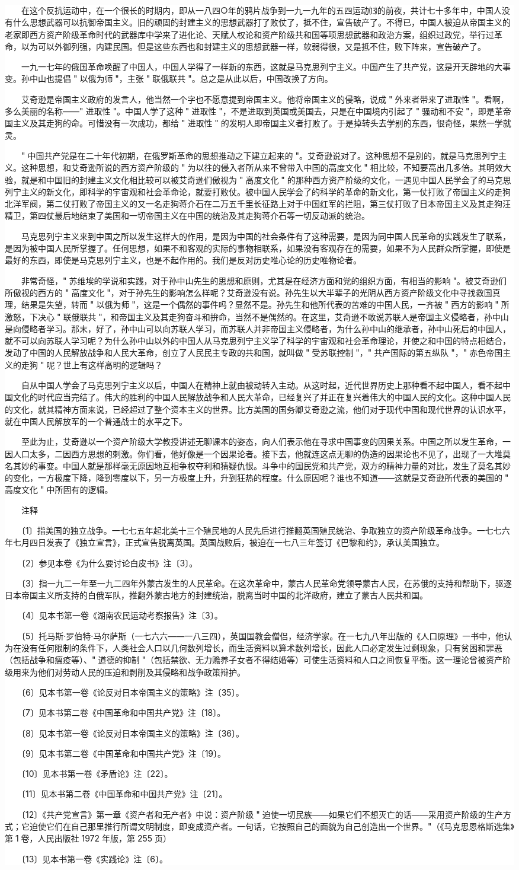 　　在这个反抗运动中，在一个很长的时期内，即从一八四○年的鸦片战争到一九一九年的五四运动⒀的前夜，共计七十多年中，中国人没有什么思想武器可以抗御帝国主义。旧的顽固的封建主义的思想武器打了败仗了，抵不住，宣告破产了。不得已，中国人被迫从帝国主义的老家即西方资产阶级革命时代的武器库中学来了进化论、天赋人权论和资产阶级共和国等项思想武器和政治方案，组织过政党，举行过革命，以为可以外御列强，内建民国。但是这些东西也和封建主义的思想武器一样，软弱得很，又是抵不住，败下阵来，宣告破产了。

　　一九一七年的俄国革命唤醒了中国人，中国人学得了一样新的东西，这就是马克思列宁主义。中国产生了共产党，这是开天辟地的大事变。孙中山也提倡 " 以俄为师 "，主张 " 联俄联共 "。总之是从此以后，中国改换了方向。

　　艾奇逊是帝国主义政府的发言人，他当然一个字也不愿意提到帝国主义。他将帝国主义的侵略，说成 " 外来者带来了进取性 "。看啊，多么美丽的名称――" 进取性 "。中国人学了这种 " 进取性 "，不是进取到英国或美国去，只是在中国境内引起了 " 骚动和不安 "，即是革帝国主义及其走狗的命。可惜没有一次成功，都给 " 进取性 " 的发明人即帝国主义者打败了。于是掉转头去学别的东西，很奇怪，果然一学就灵。

　　" 中国共产党是在二十年代初期，在俄罗斯革命的思想推动之下建立起来的 "。艾奇逊说对了。这种思想不是别的，就是马克思列宁主义。这种思想，和艾奇逊所说的西方资产阶级的 " 为以往的侵入者所从来不曾带入中国的高度文化 " 相比较，不知要高出几多倍。其明效大验，就是和中国旧的封建主义文化相比较可以被艾奇逊们傲视为 " 高度文化 " 的那种西方资产阶级的文化，一遇见中国人民学会了的马克思列宁主义的新文化，即科学的宇宙观和社会革命论，就要打败仗。被中国人民学会了的科学的革命的新文化，第一仗打败了帝国主义的走狗北洋军阀，第二仗打败了帝国主义的又一名走狗蒋介石在二万五千里长征路上对于中国红军的拦阻，第三仗打败了日本帝国主义及其走狗汪精卫，第四仗最后地结束了美国和一切帝国主义在中国的统治及其走狗蒋介石等一切反动派的统治。

　　马克思列宁主义来到中国之所以发生这样大的作用，是因为中国的社会条件有了这种需要，是因为同中国人民革命的实践发生了联系，是因为被中国人民所掌握了。任何思想，如果不和客观的实际的事物相联系，如果没有客观存在的需要，如果不为人民群众所掌握，即使是最好的东西，即使是马克思列宁主义，也是不起作用的。我们是反对历史唯心论的历史唯物论者。

　　非常奇怪，" 苏维埃的学说和实践，对于孙中山先生的思想和原则，尤其是在经济方面和党的组织方面，有相当的影响 "。被艾奇逊们所傲视的西方的 " 高度文化 "，对于孙先生的影响怎么样呢？艾奇逊没有说。孙先生以大半辈子的光阴从西方资产阶级文化中寻找救国真理，结果是失望，转而 " 以俄为师 "，这是一个偶然的事件吗？显然不是。孙先生和他所代表的苦难的中国人民，一齐被 " 西方的影响 " 所激怒，下决心 " 联俄联共 "，和帝国主义及其走狗奋斗和拚命，当然不是偶然的。在这里，艾奇逊不敢说苏联人是帝国主义侵略者，孙中山是向侵略者学习。那末，好了，孙中山可以向苏联人学习，而苏联人并非帝国主义侵略者，为什么孙中山的继承者，孙中山死后的中国人，就不可以向苏联人学习呢？为什么孙中山以外的中国人从马克思列宁主义学了科学的宇宙观和社会革命理论，并使之和中国的特点相结合，发动了中国的人民解放战争和人民大革命，创立了人民民主专政的共和国，就叫做 " 受苏联控制 "，" 共产国际的第五纵队 "，" 赤色帝国主义的走狗 " 呢？世上有这样高明的逻辑吗？

　　自从中国人学会了马克思列宁主义以后，中国人在精神上就由被动转入主动。从这时起，近代世界历史上那种看不起中国人，看不起中国文化的时代应当完结了。伟大的胜利的中国人民解放战争和人民大革命，已经复兴了并正在复兴着伟大的中国人民的文化。这种中国人民的文化，就其精神方面来说，已经超过了整个资本主义的世界。比方美国的国务卿艾奇逊之流，他们对于现代中国和现代世界的认识水平，就在中国人民解放军的一个普通战士的水平之下。

　　至此为止，艾奇逊以一个资产阶级大学教授讲述无聊课本的姿态，向人们表示他在寻求中国事变的因果关系。中国之所以发生革命，一因人口太多，二因西方思想的刺激。你们看，他好像是一个因果论者。接下去，他就连这点无聊的伪造的因果论也不见了，出现了一大堆莫名其妙的事变。中国人就是那样毫无原因地互相争权夺利和猜疑仇恨。斗争中的国民党和共产党，双方的精神力量的对比，发生了莫名其妙的变化，一方极度下降，降到零度以下，另一方极度上升，升到狂热的程度。什么原因呢？谁也不知道――这就是艾奇逊所代表的美国的 " 高度文化 " 中所固有的逻辑。

　　注释

　　〔1〕指美国的独立战争。一七七五年起北美十三个殖民地的人民先后进行推翻英国殖民统治、争取独立的资产阶级革命战争。一七七六年七月四日发表了《独立宣言》，正式宣告脱离英国。英国战败后，被迫在一七八三年签订《巴黎和约》，承认美国独立。

　　〔2〕参见本卷《为什么要讨论白皮书》注〔3〕。

　　〔3〕指一九二一年至一九二四年外蒙古发生的人民革命。在这次革命中，蒙古人民革命党领导蒙古人民，在苏俄的支持和帮助下，驱逐日本帝国主义所支持的白俄军队，推翻外蒙古地方的封建统治，脱离当时中国的北洋政府，建立了蒙古人民共和国。

　　〔4〕见本书第一卷《湖南农民运动考察报告》注〔3〕。

　　〔5〕托马斯·罗伯特·马尔萨斯（一七六六――一八三四），英国国教会僧侣，经济学家。在一七九八年出版的《人口原理》一书中，他认为在没有任何限制的条件下，人类社会人口以几何数列增长，而生活资料以算术数列增长，因此人口必定发生过剩现象，只有贫困和罪恶（包括战争和瘟疫等）、" 道德的抑制 "（包括禁欲、无力赡养子女者不得结婚等）可使生活资料和人口之间恢复平衡。这一理论曾被资产阶级用来为他们对劳动人民的压迫和剥削及其侵略和战争政策辩护。

　　〔6〕见本书第一卷《论反对日本帝国主义的策略》注〔35〕。

　　〔7〕见本书第二卷《中国革命和中国共产党》注〔18〕。

　　〔8〕见本书第一卷《论反对日本帝国主义的策略》注〔36〕。

　　〔9〕见本书第二卷《中国革命和中国共产党》注〔19〕。

　　〔10〕见本书第一卷《矛盾论》注〔22〕。

　　〔11〕见本书第二卷《中国革命和中国共产党》注〔21〕。

　　〔12〕《共产党宣言》第一章《资产者和无产者》中说：资产阶级 " 迫使一切民族――如果它们不想灭亡的话――采用资产阶级的生产方式；它迫使它们在自己那里推行所谓文明制度，即变成资产者。一句话，它按照自己的面貌为自己创造出一个世界。"（《马克思恩格斯选集》第 1 卷，人民出版社 1972 年版，第 255 页）

　　〔13〕见本书第一卷《实践论》注〔6〕。

